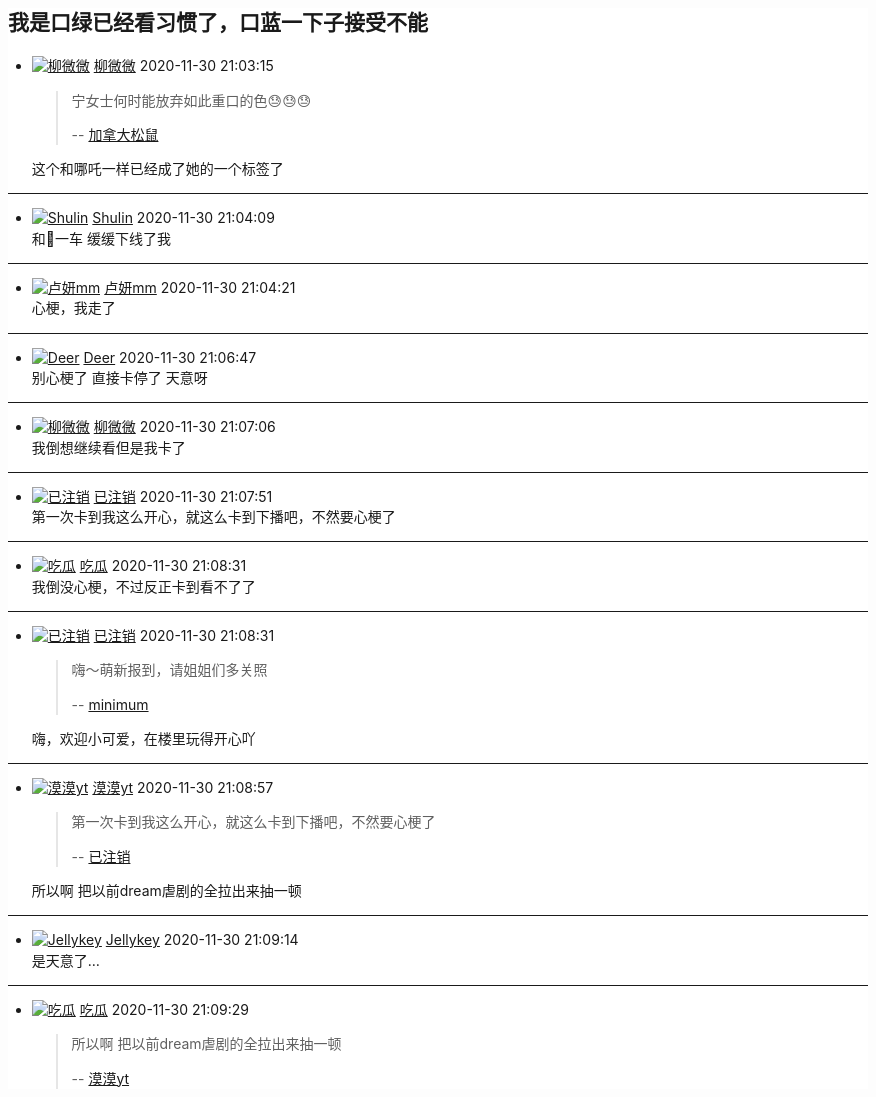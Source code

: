   我是口绿已经看习惯了，口蓝一下子接受不能  
---
* [![柳微微](https://img9.doubanio.com/icon/u149620484-5.jpg)](https://www.douban.com/people/149620484/)    [柳微微](https://www.douban.com/people/149620484/)    2020-11-30 21:03:15  
  >宁女士何时能放弃如此重口的色😓😓😓  
  >
  >-- [加拿大松鼠](https://www.douban.com/people/193265380/)  
  
  这个和哪吒一样已经成了她的一个标签了  
---
* [![Shulin](https://img3.doubanio.com/icon/u175570293-1.jpg)](https://www.douban.com/people/175570293/)    [Shulin](https://www.douban.com/people/175570293/)    2020-11-30 21:04:09  
  和🥚一车 缓缓下线了我  
---
* [![卢妍mm](https://img2.doubanio.com/icon/u80682689-3.jpg)](https://www.douban.com/people/80682689/)    [卢妍mm](https://www.douban.com/people/80682689/)    2020-11-30 21:04:21  
  心梗，我走了  
---
* [![Deer](https://img9.doubanio.com/icon/u219325210-6.jpg)](https://www.douban.com/people/219325210/)    [Deer](https://www.douban.com/people/219325210/)    2020-11-30 21:06:47  
  别心梗了 直接卡停了 天意呀  
---
* [![柳微微](https://img9.doubanio.com/icon/u149620484-5.jpg)](https://www.douban.com/people/149620484/)    [柳微微](https://www.douban.com/people/149620484/)    2020-11-30 21:07:06  
  我倒想继续看但是我卡了  
---
* [![已注销](https://img1.doubanio.com/icon/u187860590-7.jpg)](https://www.douban.com/people/187860590/)    [已注销](https://www.douban.com/people/187860590/)    2020-11-30 21:07:51  
  第一次卡到我这么开心，就这么卡到下播吧，不然要心梗了  
---
* [![吃瓜](https://img2.doubanio.com/icon/u219893584-2.jpg)](https://www.douban.com/people/219893584/)    [吃瓜](https://www.douban.com/people/219893584/)    2020-11-30 21:08:31  
  我倒没心梗，不过反正卡到看不了了  
---
* [![已注销](https://img1.doubanio.com/icon/u187860590-7.jpg)](https://www.douban.com/people/187860590/)    [已注销](https://www.douban.com/people/187860590/)    2020-11-30 21:08:31  
  >嗨～萌新报到，请姐姐们多关照  
  >
  >-- [minimum](https://www.douban.com/people/218236166/)  
  
  嗨，欢迎小可爱，在楼里玩得开心吖  
---
* [![漠漠yt](https://img3.doubanio.com/icon/u223048792-1.jpg)](https://www.douban.com/people/223048792/)    [漠漠yt](https://www.douban.com/people/223048792/)    2020-11-30 21:08:57  
  >第一次卡到我这么开心，就这么卡到下播吧，不然要心梗了  
  >
  >-- [已注销](https://www.douban.com/people/187860590/)  
  
  所以啊 把以前dream虐剧的全拉出来抽一顿  
---
* [![Jellykey](https://img1.doubanio.com/icon/u227281208-18.jpg)](https://www.douban.com/people/227281208/)    [Jellykey](https://www.douban.com/people/227281208/)    2020-11-30 21:09:14  
  是天意了…  
---
* [![吃瓜](https://img2.doubanio.com/icon/u219893584-2.jpg)](https://www.douban.com/people/219893584/)    [吃瓜](https://www.douban.com/people/219893584/)    2020-11-30 21:09:29  
  >所以啊 把以前dream虐剧的全拉出来抽一顿  
  >
  >-- [漠漠yt](https://www.douban.com/people/223048792/)  
  